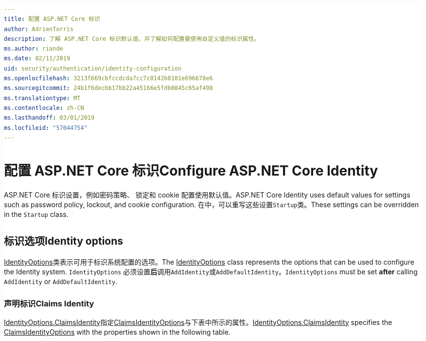 ```yaml
---
title: 配置 ASP.NET Core 标识
author: AdrienTorris
description: 了解 ASP.NET Core 标识默认值，并了解如何配置要使用自定义值的标识属性。
ms.author: riande
ms.date: 02/11/2019
uid: security/authentication/identity-configuration
ms.openlocfilehash: 3213f669cbfccdcda7cc7c0142b8101e696678e6
ms.sourcegitcommit: 24b1f6decbb17bb22a45166e5fdb0845c65af498
ms.translationtype: MT
ms.contentlocale: zh-CN
ms.lasthandoff: 03/01/2019
ms.locfileid: "57044754"
---
```

# <a name="configure-aspnet-core-identity"></a><span data-ttu-id="b72a4-103">配置 ASP.NET Core 标识</span><span class="sxs-lookup"><span data-stu-id="b72a4-103">Configure ASP.NET Core Identity</span></span>

<span data-ttu-id="b72a4-104">ASP.NET Core 标识设置，例如密码策略、 锁定和 cookie 配置使用默认值。</span><span class="sxs-lookup"><span data-stu-id="b72a4-104">ASP.NET Core Identity uses default values for settings such as password policy, lockout, and cookie configuration.</span></span> <span data-ttu-id="b72a4-105">在中，可以重写这些设置`Startup`类。</span><span class="sxs-lookup"><span data-stu-id="b72a4-105">These settings can be overridden in the `Startup` class.</span></span>

## <a name="identity-options"></a><span data-ttu-id="b72a4-106">标识选项</span><span class="sxs-lookup"><span data-stu-id="b72a4-106">Identity options</span></span>

<span data-ttu-id="b72a4-107">[IdentityOptions](/dotnet/api/microsoft.aspnetcore.identity.identityoptions)类表示可用于标识系统配置的选项。</span><span class="sxs-lookup"><span data-stu-id="b72a4-107">The [IdentityOptions](/dotnet/api/microsoft.aspnetcore.identity.identityoptions) class represents the options that can be used to configure the Identity system.</span></span> <span data-ttu-id="b72a4-108">`IdentityOptions` 必须设置**后**调用`AddIdentity`或`AddDefaultIdentity`。</span><span class="sxs-lookup"><span data-stu-id="b72a4-108">`IdentityOptions` must be set **after** calling `AddIdentity` or `AddDefaultIdentity`.</span></span>

### <a name="claims-identity"></a><span data-ttu-id="b72a4-109">声明标识</span><span class="sxs-lookup"><span data-stu-id="b72a4-109">Claims Identity</span></span>

<span data-ttu-id="b72a4-110">[IdentityOptions.ClaimsIdentity](/dotnet/api/microsoft.aspnetcore.identity.identityoptions.claimsidentity)指定[ClaimsIdentityOptions](/dotnet/api/microsoft.aspnetcore.identity.claimsidentityoptions)与下表中所示的属性。</span><span class="sxs-lookup"><span data-stu-id="b72a4-110">[IdentityOptions.ClaimsIdentity](/dotnet/api/microsoft.aspnetcore.identity.identityoptions.claimsidentity) specifies the [ClaimsIdentityOptions](/dotnet/api/microsoft.aspnetcore.identity.claimsidentityoptions) with the properties shown in the following table.</span></span>
